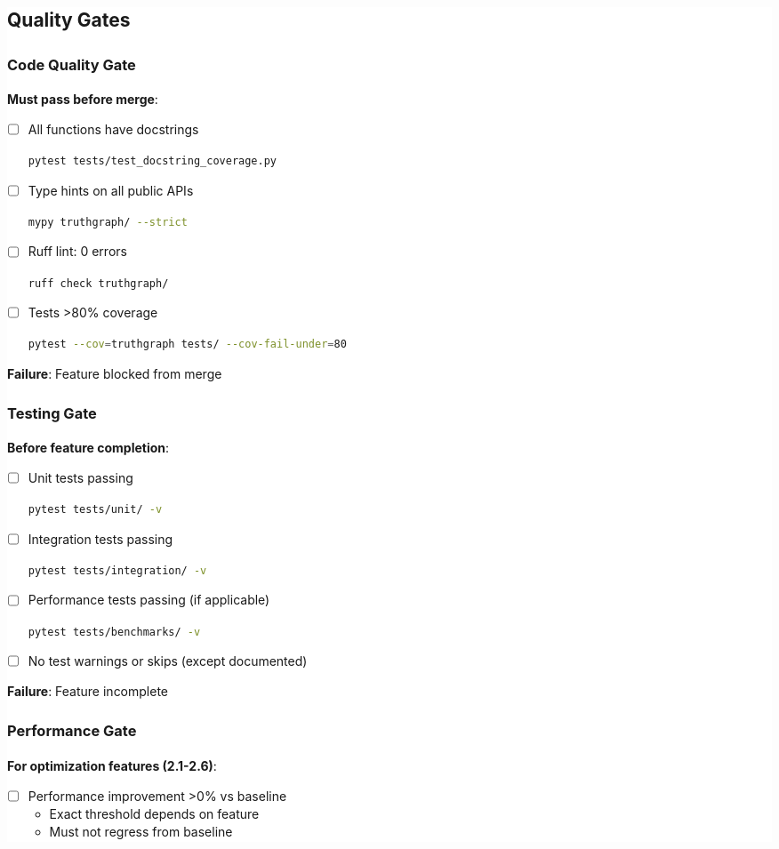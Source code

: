 
## Quality Gates

### Code Quality Gate

**Must pass before merge**:

- [ ] All functions have docstrings
  ```bash
  pytest tests/test_docstring_coverage.py
  ```

- [ ] Type hints on all public APIs
  ```bash
  mypy truthgraph/ --strict
  ```

- [ ] Ruff lint: 0 errors
  ```bash
  ruff check truthgraph/
  ```

- [ ] Tests >80% coverage
  ```bash
  pytest --cov=truthgraph tests/ --cov-fail-under=80
  ```

**Failure**: Feature blocked from merge

### Testing Gate

**Before feature completion**:

- [ ] Unit tests passing
  ```bash
  pytest tests/unit/ -v
  ```

- [ ] Integration tests passing
  ```bash
  pytest tests/integration/ -v
  ```

- [ ] Performance tests passing (if applicable)
  ```bash
  pytest tests/benchmarks/ -v
  ```

- [ ] No test warnings or skips (except documented)

**Failure**: Feature incomplete

### Performance Gate

**For optimization features (2.1-2.6)**:

- [ ] Performance improvement >0% vs baseline
  - Exact threshold depends on feature
  - Must not regress from baseline
